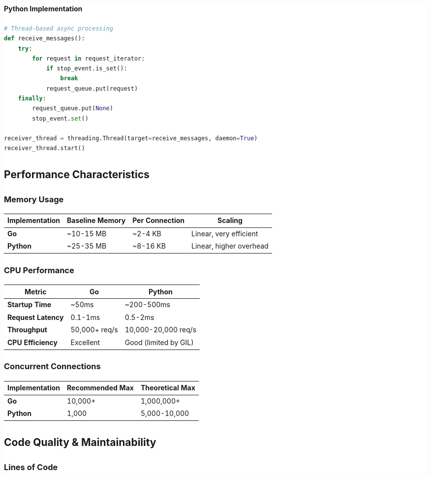#### Python Implementation
```python
# Thread-based async processing
def receive_messages():
    try:
        for request in request_iterator:
            if stop_event.is_set():
                break
            request_queue.put(request)
    finally:
        request_queue.put(None)
        stop_event.set()

receiver_thread = threading.Thread(target=receive_messages, daemon=True)
receiver_thread.start()
```

## Performance Characteristics

### Memory Usage

| Implementation | Baseline Memory | Per Connection | Scaling |
|---------------|----------------|----------------|---------|
| **Go** | ~10-15 MB | ~2-4 KB | Linear, very efficient |
| **Python** | ~25-35 MB | ~8-16 KB | Linear, higher overhead |

### CPU Performance

| Metric | Go | Python |
|--------|----|---------| 
| **Startup Time** | ~50ms | ~200-500ms |
| **Request Latency** | 0.1-1ms | 0.5-2ms |
| **Throughput** | 50,000+ req/s | 10,000-20,000 req/s |
| **CPU Efficiency** | Excellent | Good (limited by GIL) |

### Concurrent Connections

| Implementation | Recommended Max | Theoretical Max |
|---------------|----------------|----------------|
| **Go** | 10,000+ | 1,000,000+ |
| **Python** | 1,000 | 5,000-10,000 |

## Code Quality & Maintainability

### Lines of Code

